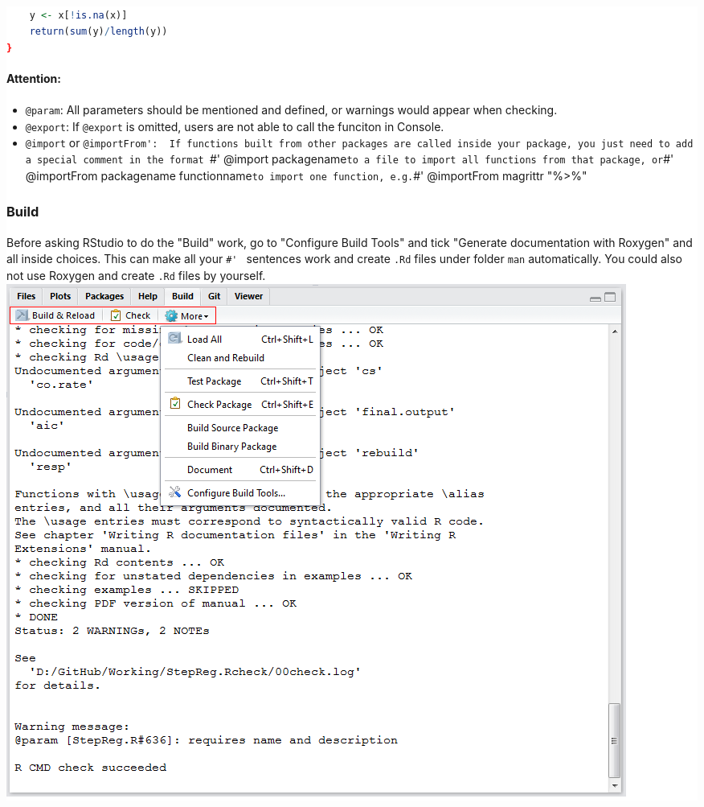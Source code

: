 ```R
	y <- x[!is.na(x)]
	return(sum(y)/length(y))
}
```
#### Attention: 
+ `@param`:  All parameters should be mentioned and defined, or warnings would appear when checking. 
+ `@export`:  If `@export` is omitted, users are not able to call the funciton in Console. 
+ `@import` or `@importFrom':  If functions built from other packages are called inside your package, you just need to add a special comment in the format `#' @import packagename` to a file to import all functions from that package, or `#' @importFrom packagename functionname` to import one function, e.g. `#' @importFrom magrittr "%>%"

### Build
Before asking RStudio to do the "Build" work, go to "Configure Build Tools" and tick "Generate documentation with Roxygen" and all inside choices.
This can make all your `#' ` sentences work and create `.Rd` files under folder `man` automatically. You could also not use Roxygen and create `.Rd` files by yourself. 
![](/images/20160122135403.png)